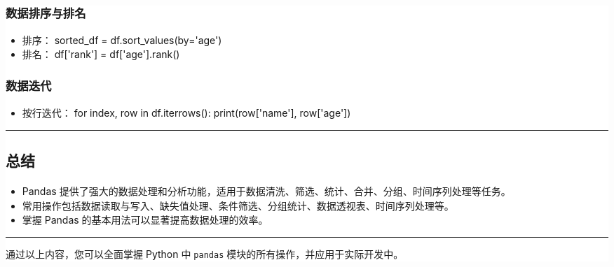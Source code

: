 ### 数据排序与排名
- 排序：
  sorted_df = df.sort_values(by='age')
- 排名：
  df['rank'] = df['age'].rank()

### 数据迭代
- 按行迭代：
  for index, row in df.iterrows():
      print(row['name'], row['age'])

---

## 总结
- Pandas 提供了强大的数据处理和分析功能，适用于数据清洗、筛选、统计、合并、分组、时间序列处理等任务。
- 常用操作包括数据读取与写入、缺失值处理、条件筛选、分组统计、数据透视表、时间序列处理等。
- 掌握 Pandas 的基本用法可以显著提高数据处理的效率。

---

通过以上内容，您可以全面掌握 Python 中 `pandas` 模块的所有操作，并应用于实际开发中。
